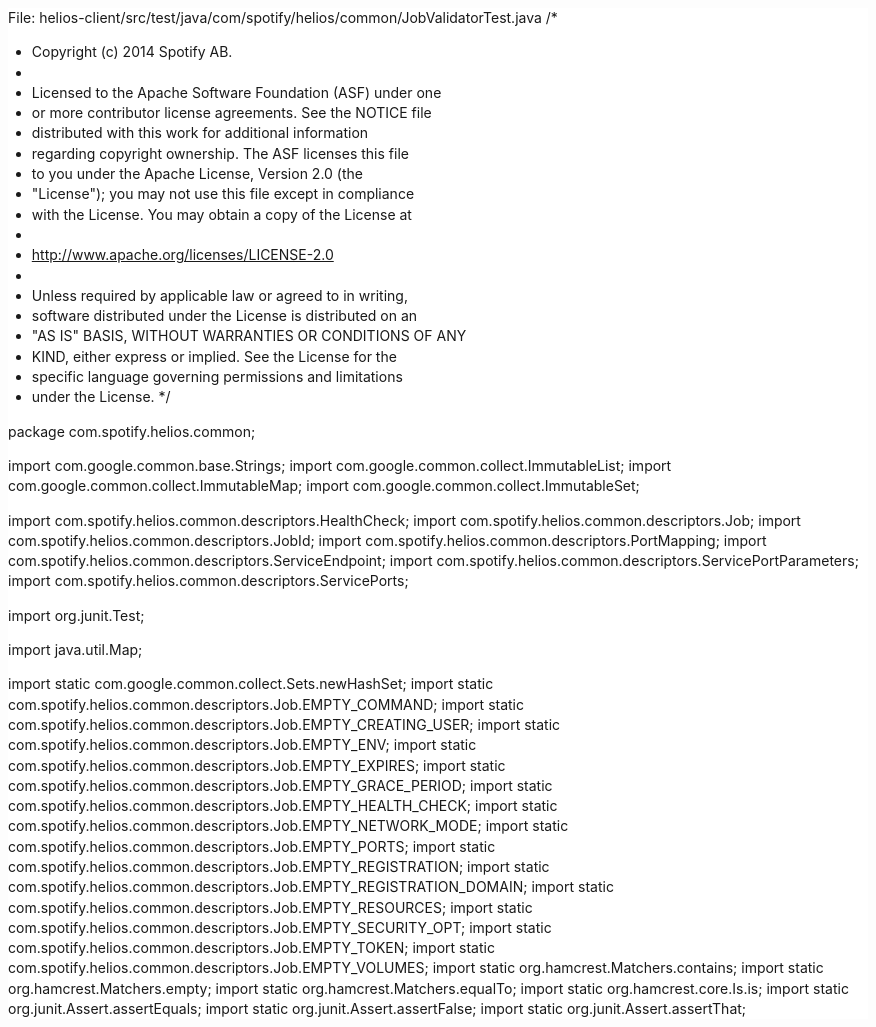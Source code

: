 
File: helios-client/src/test/java/com/spotify/helios/common/JobValidatorTest.java
/*
 * Copyright (c) 2014 Spotify AB.
 *
 * Licensed to the Apache Software Foundation (ASF) under one
 * or more contributor license agreements.  See the NOTICE file
 * distributed with this work for additional information
 * regarding copyright ownership.  The ASF licenses this file
 * to you under the Apache License, Version 2.0 (the
 * "License"); you may not use this file except in compliance
 * with the License.  You may obtain a copy of the License at
 *
 *   http://www.apache.org/licenses/LICENSE-2.0
 *
 * Unless required by applicable law or agreed to in writing,
 * software distributed under the License is distributed on an
 * "AS IS" BASIS, WITHOUT WARRANTIES OR CONDITIONS OF ANY
 * KIND, either express or implied.  See the License for the
 * specific language governing permissions and limitations
 * under the License.
 */

package com.spotify.helios.common;

import com.google.common.base.Strings;
import com.google.common.collect.ImmutableList;
import com.google.common.collect.ImmutableMap;
import com.google.common.collect.ImmutableSet;

import com.spotify.helios.common.descriptors.HealthCheck;
import com.spotify.helios.common.descriptors.Job;
import com.spotify.helios.common.descriptors.JobId;
import com.spotify.helios.common.descriptors.PortMapping;
import com.spotify.helios.common.descriptors.ServiceEndpoint;
import com.spotify.helios.common.descriptors.ServicePortParameters;
import com.spotify.helios.common.descriptors.ServicePorts;

import org.junit.Test;

import java.util.Map;

import static com.google.common.collect.Sets.newHashSet;
import static com.spotify.helios.common.descriptors.Job.EMPTY_COMMAND;
import static com.spotify.helios.common.descriptors.Job.EMPTY_CREATING_USER;
import static com.spotify.helios.common.descriptors.Job.EMPTY_ENV;
import static com.spotify.helios.common.descriptors.Job.EMPTY_EXPIRES;
import static com.spotify.helios.common.descriptors.Job.EMPTY_GRACE_PERIOD;
import static com.spotify.helios.common.descriptors.Job.EMPTY_HEALTH_CHECK;
import static com.spotify.helios.common.descriptors.Job.EMPTY_NETWORK_MODE;
import static com.spotify.helios.common.descriptors.Job.EMPTY_PORTS;
import static com.spotify.helios.common.descriptors.Job.EMPTY_REGISTRATION;
import static com.spotify.helios.common.descriptors.Job.EMPTY_REGISTRATION_DOMAIN;
import static com.spotify.helios.common.descriptors.Job.EMPTY_RESOURCES;
import static com.spotify.helios.common.descriptors.Job.EMPTY_SECURITY_OPT;
import static com.spotify.helios.common.descriptors.Job.EMPTY_TOKEN;
import static com.spotify.helios.common.descriptors.Job.EMPTY_VOLUMES;
import static org.hamcrest.Matchers.contains;
import static org.hamcrest.Matchers.empty;
import static org.hamcrest.Matchers.equalTo;
import static org.hamcrest.core.Is.is;
import static org.junit.Assert.assertEquals;
import static org.junit.Assert.assertFalse;
import static org.junit.Assert.assertThat;
